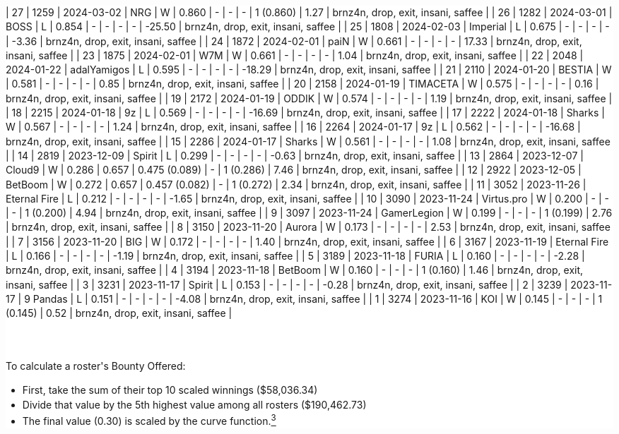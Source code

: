 |          27 |    1259 | 2024-03-02 | NRG            | W   | 0.860      | -            | -                | -                | 1 (0.860) |           1.27 | brnz4n, drop, exit, insani, saffee |
|          26 |    1282 | 2024-03-01 | BOSS           | L   | 0.854      | -            | -                | -                | -         |         -25.50 | brnz4n, drop, exit, insani, saffee |
|          25 |    1808 | 2024-02-03 | Imperial       | L   | 0.675      | -            | -                | -                | -         |          -3.36 | brnz4n, drop, exit, insani, saffee |
|          24 |    1872 | 2024-02-01 | paiN           | W   | 0.661      | -            | -                | -                | -         |          17.33 | brnz4n, drop, exit, insani, saffee |
|          23 |    1875 | 2024-02-01 | W7M            | W   | 0.661      | -            | -                | -                | -         |           1.04 | brnz4n, drop, exit, insani, saffee |
|          22 |    2048 | 2024-01-22 | adalYamigos    | L   | 0.595      | -            | -                | -                | -         |         -18.29 | brnz4n, drop, exit, insani, saffee |
|          21 |    2110 | 2024-01-20 | BESTIA         | W   | 0.581      | -            | -                | -                | -         |           0.85 | brnz4n, drop, exit, insani, saffee |
|          20 |    2158 | 2024-01-19 | TIMACETA       | W   | 0.575      | -            | -                | -                | -         |           0.16 | brnz4n, drop, exit, insani, saffee |
|          19 |    2172 | 2024-01-19 | ODDIK          | W   | 0.574      | -            | -                | -                | -         |           1.19 | brnz4n, drop, exit, insani, saffee |
|          18 |    2215 | 2024-01-18 | 9z             | L   | 0.569      | -            | -                | -                | -         |         -16.69 | brnz4n, drop, exit, insani, saffee |
|          17 |    2222 | 2024-01-18 | Sharks         | W   | 0.567      | -            | -                | -                | -         |           1.24 | brnz4n, drop, exit, insani, saffee |
|          16 |    2264 | 2024-01-17 | 9z             | L   | 0.562      | -            | -                | -                | -         |         -16.68 | brnz4n, drop, exit, insani, saffee |
|          15 |    2286 | 2024-01-17 | Sharks         | W   | 0.561      | -            | -                | -                | -         |           1.08 | brnz4n, drop, exit, insani, saffee |
|          14 |    2819 | 2023-12-09 | Spirit         | L   | 0.299      | -            | -                | -                | -         |          -0.63 | brnz4n, drop, exit, insani, saffee |
|          13 |    2864 | 2023-12-07 | Cloud9         | W   | 0.286      | 0.657        | 0.475 (0.089)    | -                | 1 (0.286) |           7.46 | brnz4n, drop, exit, insani, saffee |
|          12 |    2922 | 2023-12-05 | BetBoom        | W   | 0.272      | 0.657        | 0.457 (0.082)    | -                | 1 (0.272) |           2.34 | brnz4n, drop, exit, insani, saffee |
|          11 |    3052 | 2023-11-26 | Eternal Fire   | L   | 0.212      | -            | -                | -                | -         |          -1.65 | brnz4n, drop, exit, insani, saffee |
|          10 |    3090 | 2023-11-24 | Virtus.pro     | W   | 0.200      | -            | -                | -                | 1 (0.200) |           4.94 | brnz4n, drop, exit, insani, saffee |
|           9 |    3097 | 2023-11-24 | GamerLegion    | W   | 0.199      | -            | -                | -                | 1 (0.199) |           2.76 | brnz4n, drop, exit, insani, saffee |
|           8 |    3150 | 2023-11-20 | Aurora         | W   | 0.173      | -            | -                | -                | -         |           2.53 | brnz4n, drop, exit, insani, saffee |
|           7 |    3156 | 2023-11-20 | BIG            | W   | 0.172      | -            | -                | -                | -         |           1.40 | brnz4n, drop, exit, insani, saffee |
|           6 |    3167 | 2023-11-19 | Eternal Fire   | L   | 0.166      | -            | -                | -                | -         |          -1.19 | brnz4n, drop, exit, insani, saffee |
|           5 |    3189 | 2023-11-18 | FURIA          | L   | 0.160      | -            | -                | -                | -         |          -2.28 | brnz4n, drop, exit, insani, saffee |
|           4 |    3194 | 2023-11-18 | BetBoom        | W   | 0.160      | -            | -                | -                | 1 (0.160) |           1.46 | brnz4n, drop, exit, insani, saffee |
|           3 |    3231 | 2023-11-17 | Spirit         | L   | 0.153      | -            | -                | -                | -         |          -0.28 | brnz4n, drop, exit, insani, saffee |
|           2 |    3239 | 2023-11-17 | 9 Pandas       | L   | 0.151      | -            | -                | -                | -         |          -4.08 | brnz4n, drop, exit, insani, saffee |
|           1 |    3274 | 2023-11-16 | KOI            | W   | 0.145      | -            | -                | -                | 1 (0.145) |           0.52 | brnz4n, drop, exit, insani, saffee |

<br />
<span id="table2"></span><br />
To calculate a roster's Bounty Offered:<br />

- First, take the sum of their top 10 scaled winnings ($58,036.34)
- Divide that value by the 5th highest value among all rosters ($190,462.73)
- The final value (0.30) is scaled by the curve function.[<sup>3</sup>](#curveFunction)
